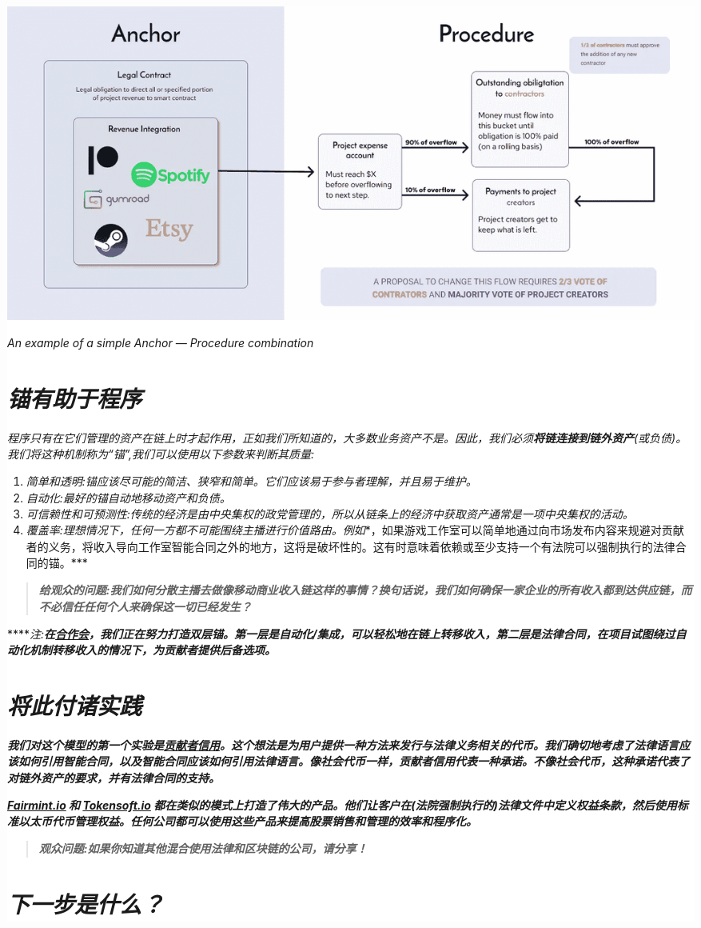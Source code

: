*![](img/f2842ead640260555cb5799eb578f8e2.png)*

*An example of a simple Anchor — Procedure combination*

# *锚有助于程序*

*程序只有在它们管理的资产在链上时才起作用，正如我们所知道的，大多数业务资产不是。因此，我们必须**将链连接到链外资产**(或负债)。我们将这种机制称为“锚”,我们可以使用以下参数来判断其质量:*

1.  *简单和透明:锚应该尽可能的简洁、狭窄和简单。它们应该易于参与者理解，并且易于维护。*
2.  *自动化:最好的锚自动地移动资产和负债。*
3.  *可信赖性和可预测性:传统的经济是由中央集权的政党管理的，所以从链条上的经济中获取资产通常是一项中央集权的活动。*
4.  *覆盖率:理想情况下，任何一方都不可能围绕主播进行价值路由。例如**，如果游戏工作室可以简单地通过向市场发布内容来规避对贡献者的义务，将收入导向工作室智能合同之外的地方，这将是破坏性的。这有时意味着依赖或至少支持一个有法院可以强制执行的法律合同的锚。***

> ***给观众的问题:我们如何分散主播去做像移动商业收入链这样的事情？换句话说，我们如何确保一家企业的所有收入都到达供应链，而不必信任任何个人来确保这一切已经发生？***

*****注:**在[合作会](https://cooperativ.io/project/sunshinelabs)，我们正在努力打造双层锚。第一层是自动化/集成，可以轻松地在链上转移收入，第二层是法律合同，在项目试图绕过自动化机制转移收入的情况下，为贡献者提供后备选项。***

# ***将此付诸实践***

***我们对这个模型的第一个实验是[贡献者信用](https://cooperativ.medium.com/a-new-way-to-compensate-contributors-to-early-stage-projects-fa7d83985fde)。这个想法是为用户提供一种方法来发行与法律义务相关的代币。我们确切地考虑了法律语言应该如何引用智能合同，以及智能合同应该如何引用法律语言。像社会代币一样，贡献者信用代表一种承诺。不像社会代币，这种承诺代表了对链外资产的要求，并有法律合同的支持。***

***[Fairmint.io](http://Fairmint.io) 和 [Tokensoft.io](http://Tokensoft.io) 都在类似的模式上打造了伟大的产品。他们让客户在(法院强制执行的)法律文件中定义权益条款，然后使用标准以太币代币管理权益。任何公司都可以使用这些产品来提高股票销售和管理的效率和程序化。***

> *****观众问题:如果你知道其他混合使用法律和区块链的公司，请分享！*****

# ***下一步是什么？***
